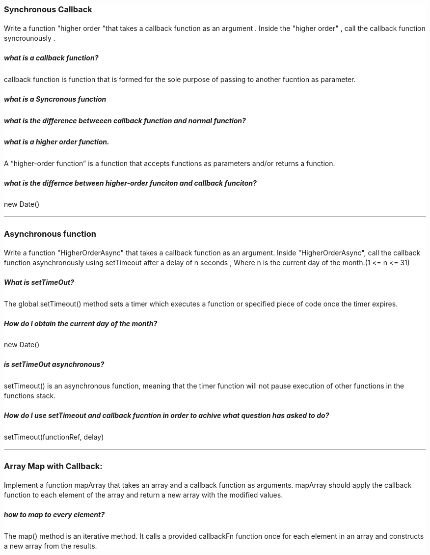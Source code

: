 ### Synchronous Callback
Write a  function "higher order "that takes a callback function as an argument . Inside the "higher order" , call the callback function syncrounously .


##### what is a callback function?
callback function is function that is formed for the sole purpose of passing to another fucntion as parameter.

##### what is a Syncronous function 
##### what is the difference betweeen callback function and normal function?
##### what is a higher order function.
A “higher-order function” is a function that accepts functions as parameters and/or returns a function.

##### what is the differnce between higher-order funciton and callback funciton?
new Date()

---------------------------------------------------------------------------


### Asynchronous function
Write a function "HigherOrderAsync" that takes a callback function as an argument. Inside "HigherOrderAsync", call the callback function asynchronously using setTimeout after a delay of n seconds  , Where n is the current day of the month.(1 <= n <= 31)


##### What is setTimeOut?
The global setTimeout() method sets a timer which executes a function or specified piece of code once the timer expires.

##### How do I obtain the current day of the month?
 new Date()

##### is setTimeOut asynchronous?
setTimeout() is an asynchronous function, meaning that the timer function will not pause execution of other functions in the functions stack.

##### How do I use setTimeout and callback fucntion in order to achive what question has asked to do?
setTimeout(functionRef, delay)

-----------------------------------------------------------------

### Array Map with Callback:
Implement a function mapArray that takes an array and a callback function as arguments. mapArray should apply the callback function to each element of the array and return a new array with the modified values.

##### how to map to every element?
The map() method is an iterative method. It calls a provided callbackFn function once for each element in an array and constructs a new array from the results.
